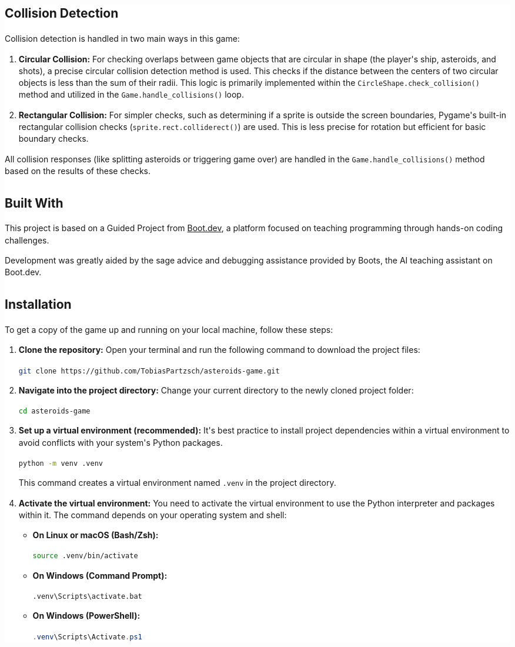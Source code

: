 ## Collision Detection

Collision detection is handled in two main ways in this game:

1.  **Circular Collision:** For checking overlaps between game objects that are circular in shape (the player's ship, asteroids, and shots), a precise circular collision detection method is used. This checks if the distance between the centers of two circular objects is less than the sum of their radii. This logic is primarily implemented within the `CircleShape.check_collision()` method and utilized in the `Game.handle_collisions()` loop.

2.  **Rectangular Collision:** For simpler checks, such as determining if a sprite is outside the screen boundaries, Pygame's built-in rectangular collision checks (`sprite.rect.colliderect()`) are used. This is less precise for rotation but efficient for basic boundary checks.

All collision responses (like splitting asteroids or triggering game over) are handled in the `Game.handle_collisions()` method based on the results of these checks.

## Built With

This project is based on a Guided Project from [Boot.dev](https://boot.dev), a platform focused on teaching programming through hands-on coding challenges.

Development was greatly aided by the sage advice and debugging assistance provided by Boots, the AI teaching assistant on Boot.dev.

## Installation

To get a copy of the game up and running on your local machine, follow these steps:

1.  **Clone the repository:**
    Open your terminal and run the following command to download the project files:
    ```bash
    git clone https://github.com/TobiasPartzsch/asteroids-game.git
    ```

2.  **Navigate into the project directory:**
    Change your current directory to the newly cloned project folder:
    ```bash
    cd asteroids-game
    ```

3.  **Set up a virtual environment (recommended):**
    It's best practice to install project dependencies within a virtual environment to avoid conflicts with your system's Python packages.
    ```bash
    python -m venv .venv
    ```
    This command creates a virtual environment named `.venv` in the project directory.

4.  **Activate the virtual environment:**
    You need to activate the virtual environment to use the Python interpreter and packages within it. The command depends on your operating system and shell:

    *   **On Linux or macOS (Bash/Zsh):**
        ```bash
        source .venv/bin/activate
        ```
    *   **On Windows (Command Prompt):**
        ```cmd
        .venv\Scripts\activate.bat
        ```
    *   **On Windows (PowerShell):**
        ```powershell
        .venv\Scripts\Activate.ps1
        ```
